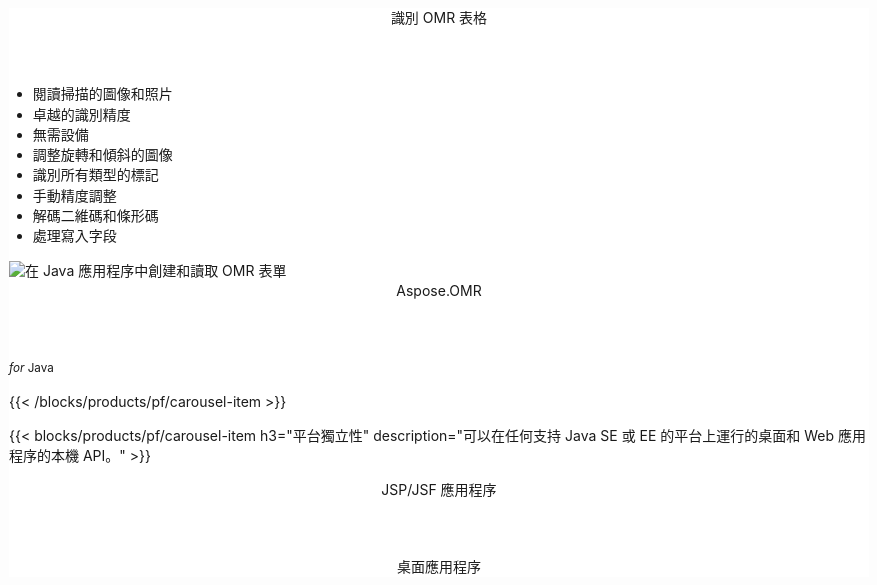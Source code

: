   <div class="d1-col d1-right">

   <header>
    <i class="fa fa-eye">
    </i>
    識別 OMR 表格
   </header>
   <ul>
    <li>閱讀掃描的圖像和照片</li>
    <li>卓越的識別精度</li>
    <li>無需設備</li>
    <li>調整旋轉和傾斜的圖像</li>
    <li>識別所有類型的標記</li>
    <li>手動精度調整</li>
    <li>解碼二維碼和條形碼</li>
    <li>處理寫入字段</li>
   </ul>
  </div>
  
 </div>
 
 <div class="d1-logo">
  <img width="70" height="75" alt="在 Java 應用程序中創建和讀取 OMR 表單" src="https://www.aspose.cloud/templates/aspose/img/products/omr/aspose_omr-for-java.svg"/>
  <header>
   Aspose.OMR
  </header>
  <footer>
   <small>
    <em>
     for
    </em>
    Java
   </small>
  </footer>
 </div>
 
</div>

{{< /blocks/products/pf/carousel-item >}}

{{< blocks/products/pf/carousel-item h3="平台獨立性" description="可以在任何支持 Java SE 或 EE 的平台上運行的桌面和 Web 應用程序的本機 API。" >}}
<div class="diagram1 d1-java">
 <div class="d1-row">
  <div class="d1-col d1-left">
   <header>
    <i class="fa fa-cubes">
    </i>
    JSP/JSF 應用程序
   </header>
  </div>
  
  <div class="d1-col d1-right">
   <header>
    <i class="fa fa-cubes">
    </i>
    桌面應用程序
   </header>
  </div>
  